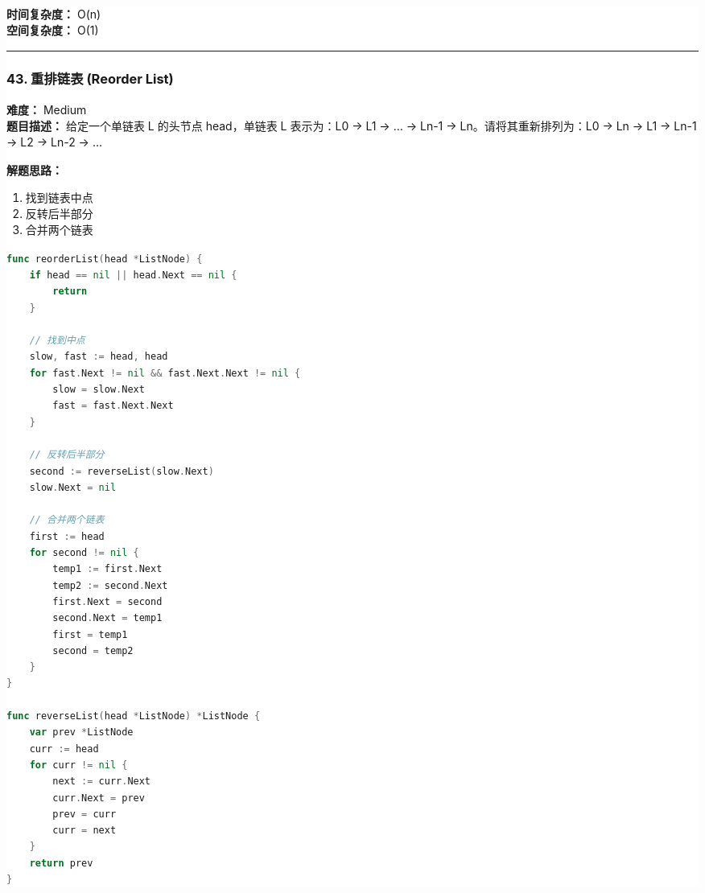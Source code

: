 **时间复杂度：** O(n)  
**空间复杂度：** O(1)

---

### 43. 重排链表 (Reorder List)
**难度：** Medium  
**题目描述：** 给定一个单链表 L 的头节点 head，单链表 L 表示为：L0 → L1 → … → Ln-1 → Ln。请将其重新排列为：L0 → Ln → L1 → Ln-1 → L2 → Ln-2 → …

**解题思路：**
1. 找到链表中点
2. 反转后半部分
3. 合并两个链表

```go
func reorderList(head *ListNode) {
    if head == nil || head.Next == nil {
        return
    }
    
    // 找到中点
    slow, fast := head, head
    for fast.Next != nil && fast.Next.Next != nil {
        slow = slow.Next
        fast = fast.Next.Next
    }
    
    // 反转后半部分
    second := reverseList(slow.Next)
    slow.Next = nil
    
    // 合并两个链表
    first := head
    for second != nil {
        temp1 := first.Next
        temp2 := second.Next
        first.Next = second
        second.Next = temp1
        first = temp1
        second = temp2
    }
}

func reverseList(head *ListNode) *ListNode {
    var prev *ListNode
    curr := head
    for curr != nil {
        next := curr.Next
        curr.Next = prev
        prev = curr
        curr = next
    }
    return prev
}
```
